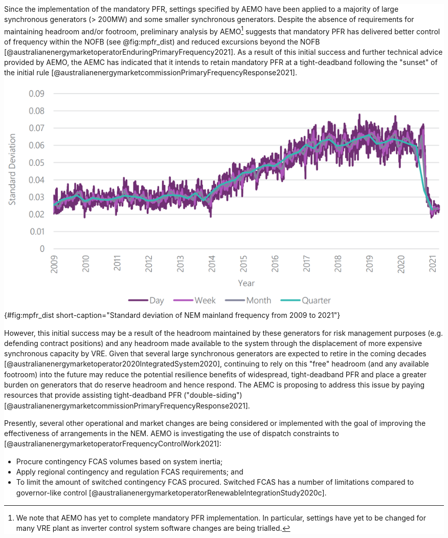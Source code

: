 Since the implementation of the mandatory PFR, settings specified by AEMO have been applied to a majority of large synchronous generators ($>$ 200MW) and some smaller synchronous generators. Despite the absence of requirements for maintaining headroom and/or footroom, preliminary analysis by AEMO[^15] suggests that mandatory PFR has delivered better control of frequency within the NOFB (see @fig:mpfr_dist) and reduced excursions beyond the NOFB [@australianenergymarketoperatorEnduringPrimaryFrequency2021]. As a result of this initial success and further technical advice provided by AEMO, the AEMC has indicated that it intends to retain mandatory PFR at a tight-deadband following the "sunset" of the initial rule [@australianenergymarketcommissionPrimaryFrequencyResponse2021].

[^15]: We note that AEMO has yet to complete mandatory PFR implementation. In particular, settings have yet to be changed for many VRE plant as inverter control system software changes are being trialled.

![Standard deviation of mainland frequency grouped by each day, week, month or quarter from 2009 to 2021. Some initial PFR setting changes were made in late September 2020 and many generators moved to final settings in late October 2020. Source: @australianenergymarketoperatorEnduringPrimaryFrequency2021.](source/figures/f_stddev_2009_2021.png){#fig:mpfr_dist short-caption="Standard deviation of NEM mainland frequency from 2009 to 2021"}

However, this initial success may be a result of the headroom maintained by these generators for risk management purposes (e.g. defending contract positions) and any headroom made available to the system through the displacement of more expensive synchronous capacity by VRE. Given that several large synchronous generators are expected to retire in the coming decades [@australianenergymarketoperator2020IntegratedSystem2020], continuing to rely on this "free" headroom (and any available footroom) into the future may reduce the potential resilience benefits of widespread, tight-deadband PFR and place a greater burden on generators that do reserve headroom and hence respond. The AEMC is proposing to address this issue by paying resources that provide assisting tight-deadband PFR ("double-siding") [@australianenergymarketcommissionPrimaryFrequencyResponse2021].

Presently, several other operational and market changes are being considered or implemented with the goal of improving the effectiveness of arrangements in the NEM. AEMO is investigating the use of dispatch constraints to [@australianenergymarketoperatorFrequencyControlWork2021]:

-   Procure contingency FCAS volumes based on system inertia;
-   Apply regional contingency and regulation FCAS requirements; and
-   To limit the amount of switched contingency FCAS procured. Switched FCAS has a number of limitations compared to governor-like control [@australianenergymarketoperatorRenewableIntegrationStudy2020c].


[^9]: The term *balancing services* is used in European systems, whereas the term *operating reserves* is widely used in North America.
[^10]: We note that there are numerous differences between jurisdictional arrangements and terminology in each of these regions. For a more general overview of potential procurement models, refer to @billimoriaMarketDesignSystem2020.
[^11]: The terms *virtual, emulated and synthetictic* inertia have been used in the literature to refer to a proportional active power response to RoCoF. However, these terms do not distinguish whether the inverter control scheme provides an inherent response (i.e. from inverters operated as a voltage source which are commonly referred to as *grid-forming inverters* [@linResearchRoadmapGridForming2020; @cherevatskiyGridFormingEnergy2020]) or a controlled response following frequency measurement [@tielensRelevanceInertiaPower2016; @erikssonSyntheticInertiaFast2018].
[^12]: From 2015-2019, the Tasmanian and mainland contingency FCAS markets were separated on average for 40% of the time due to the technical limitations of the high voltage DC interconnector [@ghdadvisoryGHDReportTasNetworks2019]. However, if the interconnector flow is within the appropriate operating envelope, NEM-wide FCAS procurement is possible as the interconnector's frequency controller enables FCAS transfer between the mainland and Tasmania [@australianenergymarketoperatorInterconnectorCapabilitiesNational2017].
[^13]: In addition to these standards, newly-connected generation may install a synchronous condenser under the 'do no harm' requirements outlined in the NER if they are determined to have an adverse impact on system strength. Particularly when fitted with a rotating mass or flywheel, these synchronous condensers can also provide inertial response [@australianenergymarketoperatorSystemStrengthNEM2020].
[^14]: AEMO is currently investigating appropriate regional requirements for FCAS, particularly for contingency FCAS in the terminal regions of QLD and SA [@australianenergymarketoperatorElectricityRuleChange2019a; @australianenergymarketoperatorRenewableIntegrationStudy2020b].